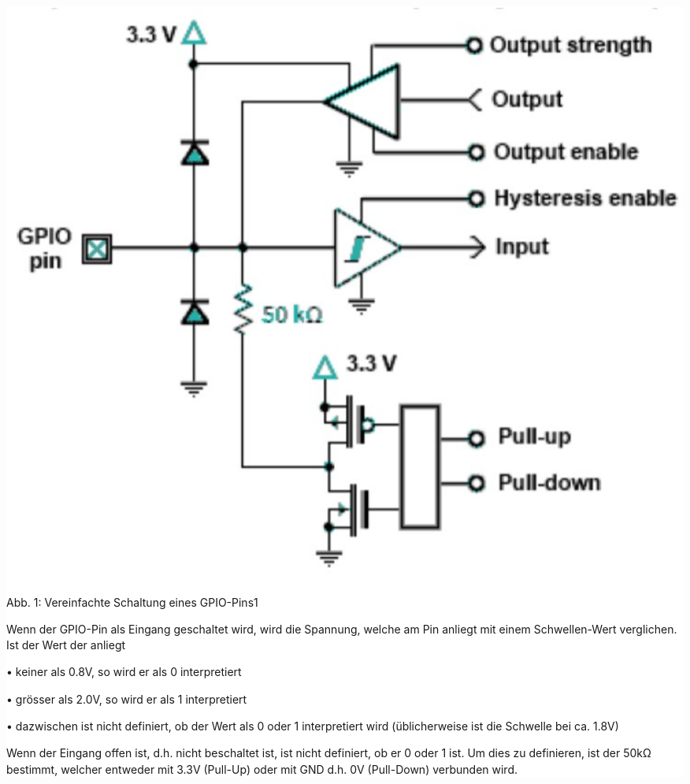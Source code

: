 ![2021-10-23_10-32-33](img/2021-10-23_10-32-33.png)

Abb. 1: Vereinfachte Schaltung eines GPIO-Pins1 

Wenn der GPIO-Pin als Eingang geschaltet wird, wird die Spannung, welche am Pin anliegt mit einem Schwellen-Wert verglichen. Ist der Wert der anliegt

• keiner als 0.8V, so wird er als 0 interpretiert

• grösser als 2.0V, so wird er als 1 interpretiert

• dazwischen ist nicht definiert, ob der Wert als 0 oder 1 interpretiert wird (üblicherweise ist die Schwelle bei ca. 1.8V)

Wenn der Eingang offen ist, d.h. nicht beschaltet ist, ist nicht definiert, ob er 0 oder 1 ist. Um dies zu definieren, ist der 50kΩ bestimmt, welcher entweder mit 3.3V (Pull-Up) oder mit GND d.h. 0V (Pull-Down) verbunden wird.
